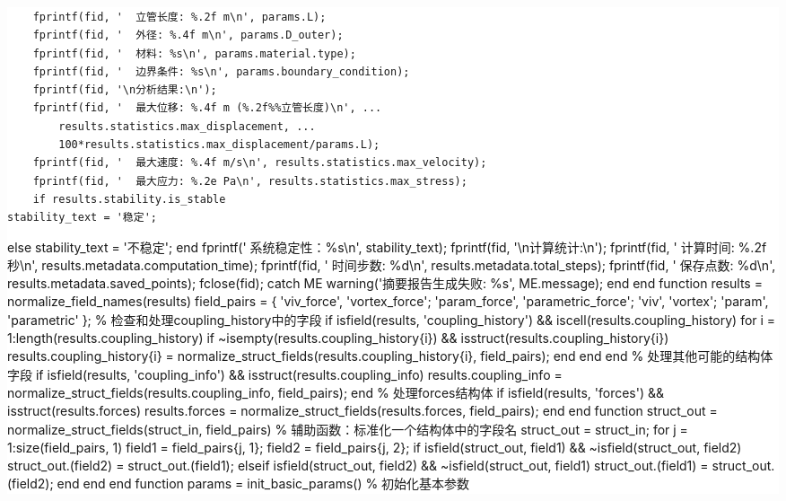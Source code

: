         fprintf(fid, '  立管长度: %.2f m\n', params.L);
        fprintf(fid, '  外径: %.4f m\n', params.D_outer);
        fprintf(fid, '  材料: %s\n', params.material.type);
        fprintf(fid, '  边界条件: %s\n', params.boundary_condition);
        fprintf(fid, '\n分析结果:\n');
        fprintf(fid, '  最大位移: %.4f m (%.2f%%立管长度)\n', ...
            results.statistics.max_displacement, ...
            100*results.statistics.max_displacement/params.L);
        fprintf(fid, '  最大速度: %.4f m/s\n', results.statistics.max_velocity);
        fprintf(fid, '  最大应力: %.2e Pa\n', results.statistics.max_stress);
        if results.stability.is_stable
    stability_text = '稳定';
else
    stability_text = '不稳定';
end
fprintf('  系统稳定性：%s\n', stability_text);
        fprintf(fid, '\n计算统计:\n');
        fprintf(fid, '  计算时间: %.2f 秒\n', results.metadata.computation_time);
        fprintf(fid, '  时间步数: %d\n', results.metadata.total_steps);
        fprintf(fid, '  保存点数: %d\n', results.metadata.saved_points);
        fclose(fid);
    catch ME
        warning('摘要报告生成失败: %s', ME.message);
    end
end
function results = normalize_field_names(results)
    field_pairs = {
        'viv_force', 'vortex_force'; 
        'param_force', 'parametric_force';
        'viv', 'vortex';
        'param', 'parametric'
    };
    % 检查和处理coupling_history中的字段
    if isfield(results, 'coupling_history') && iscell(results.coupling_history)
        for i = 1:length(results.coupling_history)
            if ~isempty(results.coupling_history{i}) && isstruct(results.coupling_history{i})
                results.coupling_history{i} = normalize_struct_fields(results.coupling_history{i}, field_pairs);
            end
        end
    end
    % 处理其他可能的结构体字段
    if isfield(results, 'coupling_info') && isstruct(results.coupling_info)
        results.coupling_info = normalize_struct_fields(results.coupling_info, field_pairs);
    end
    % 处理forces结构体
    if isfield(results, 'forces') && isstruct(results.forces)
        results.forces = normalize_struct_fields(results.forces, field_pairs);
    end
end
function struct_out = normalize_struct_fields(struct_in, field_pairs)
    % 辅助函数：标准化一个结构体中的字段名
    struct_out = struct_in;
    for j = 1:size(field_pairs, 1)
        field1 = field_pairs{j, 1};
        field2 = field_pairs{j, 2};
        if isfield(struct_out, field1) && ~isfield(struct_out, field2)
            struct_out.(field2) = struct_out.(field1);
        elseif isfield(struct_out, field2) && ~isfield(struct_out, field1)
            struct_out.(field1) = struct_out.(field2);
        end
    end
end
function params = init_basic_params()
% 初始化基本参数
